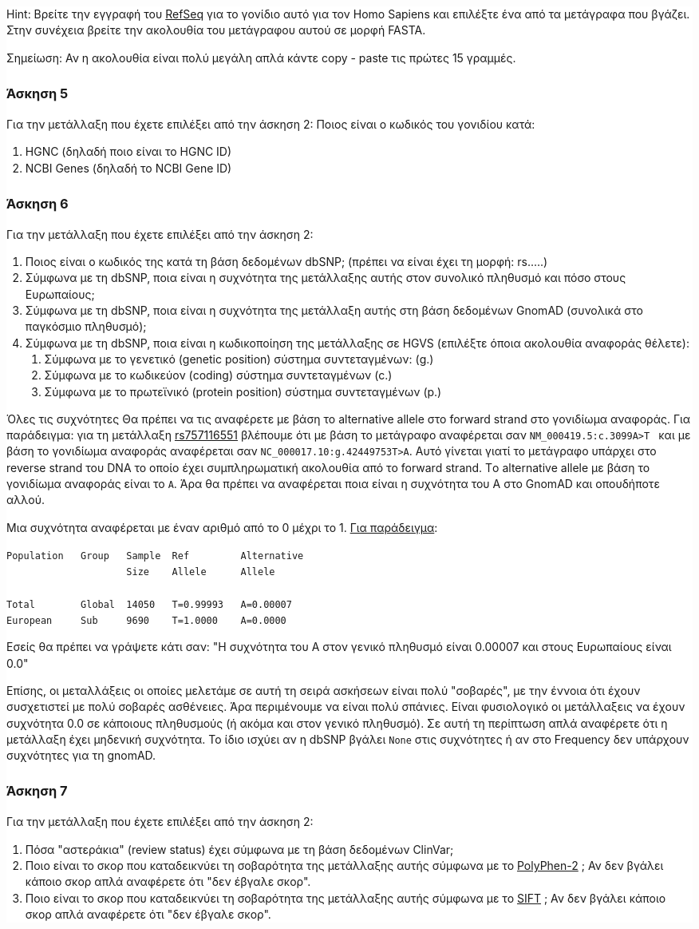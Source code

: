 Hint: Βρείτε την εγγραφή του [RefSeq](https://www.ncbi.nlm.nih.gov/refseq/) για το γονίδιο αυτό για τον Homo Sapiens και επιλέξτε ένα από τα μετάγραφα που βγάζει. Στην συνέχεια βρείτε την ακολουθία του μετάγραφου αυτού σε μορφή FASTA. 

Σημείωση: Αν η ακολουθία είναι πολύ μεγάλη απλά κάντε copy - paste τις πρώτες 15 γραμμές. 

### Άσκηση 5
Για την μετάλλαξη που έχετε επιλέξει από την άσκηση 2: Ποιος είναι ο κωδικός του γονιδίου κατά:
1. HGNC (δηλαδή ποιο είναι το HGNC ID)
2. NCBI Genes (δηλαδή το NCBI Gene ID)

### Άσκηση 6
Για την μετάλλαξη που έχετε επιλέξει από την άσκηση 2:
1. Ποιος είναι ο κωδικός της κατά τη βάση δεδομένων dbSNP; (πρέπει να είναι έχει τη μορφή: rs.....)
2. Σύμφωνα με τη dbSNP, ποια είναι η συχνότητα της μετάλλαξης αυτής στον συνολικό πληθυσμό και πόσο στους Ευρωπαίους;
3. Σύμφωνα με τη dbSNP, ποια είναι η συχνότητα της μετάλλαξη αυτής στη βάση δεδομένων GnomAD (συνολικά στο παγκόσμιο πληθυσμό);
4. Σύμφωνα με τη dbSNP, ποια είναι η κωδικοποίηση της μετάλλαξης σε HGVS (επιλέξτε όποια ακολουθία αναφοράς θέλετε):
   1. Σύμφωνα με το γενετικό (genetic position) σύστημα συντεταγμένων: (g.)
   2. Σύμφωνα με το κωδικεύον (coding) σύστημα συντεταγμένων (c.)
   3. Σύμφωνα με το πρωτεϊνικό (protein position) σύστημα συντεταγμένων (p.)

Όλες τις συχνότητες Θα πρέπει να τις αναφέρετε με βάση το alternative allele στο forward strand στο γονιδίωμα αναφοράς. Για παράδειγμα: για τη μετάλλαξη [rs757116551](https://www.ncbi.nlm.nih.gov/snp/rs757116551#hgvs_tab) βλέπουμε ότι με βάση το μετάγραφο αναφέρεται σαν `NM_000419.5:c.3099A>T ` και με βάση το γονιδίωμα αναφοράς αναφέρεται σαν `NC_000017.10:g.42449753T>A`. Αυτό γίνεται γιατί το μετάγραφο υπάρχει στο reverse strand του DNA το οποίο έχει συμπληρωματική ακολουθία από το forward strand. Tο alternative allele με βάση το γονιδίωμα αναφοράς είναι το `Α`. Άρα θα πρέπει να αναφέρεται ποια είναι η συχνότητα του Α στο GnomAD και οπουδήποτε αλλού. 

Μια συχνότητα αναφέρεται με έναν αριθμό από το 0 μέχρι το 1. [Για παράδειγμα](https://www.ncbi.nlm.nih.gov/snp/rs757116551#frequency_tab):

```
Population   Group   Sample  Ref         Alternative
                     Size    Allele      Allele

Total        Global  14050   T=0.99993   A=0.00007
European     Sub     9690    T=1.0000    A=0.0000
```

Εσείς θα πρέπει να γράψετε κάτι σαν:
"Η συχνότητα του Α στον γενικό πληθυσμό είναι 0.00007 και στους Ευρωπαίους είναι 0.0"


Επίσης, οι μεταλλάξεις οι οποίες μελετάμε σε αυτή τη σειρά ασκήσεων είναι πολύ "σοβαρές", με την έννοια ότι έχουν συσχετιστεί με πολύ σοβαρές ασθένειες. Άρα περιμένουμε να είναι πολύ σπάνιες. Είναι φυσιολογικό οι μετάλλαξεις να έχουν συχνότητα 0.0 σε κάποιους πληθυσμούς (ή ακόμα και στον γενικό πληθυσμό). Σε αυτή τη περίπτωση απλά αναφέρετε ότι η μετάλλαξη έχει μηδενική συχνότητα. Το ίδιο ισχύει αν η dbSNP βγάλει `None` στις συχνότητες ή αν στο Frequency δεν υπάρχουν συχνότητες για τη gnomAD. 

### Άσκηση 7
Για την μετάλλαξη που έχετε επιλέξει από την άσκηση 2:
1. Πόσα "αστεράκια" (review status) έχει σύμφωνα με τη βάση δεδομένων ClinVar;
2. Ποιο είναι το σκορ που καταδεικνύει τη σοβαρότητα της μετάλλαξης αυτής σύμφωνα με το [PolyPhen-2](http://genetics.bwh.harvard.edu/pph2/) ; Αν δεν βγάλει κάποιο σκορ απλά αναφέρετε ότι "δεν έβγαλε σκορ".
3. Ποιο είναι το σκορ που καταδεικνύει τη σοβαρότητα της μετάλλαξης αυτής σύμφωνα με το [SIFT](https://sift.bii.a-star.edu.sg/www/SIFT_dbSNP.html) ; Αν δεν βγάλει κάποιο σκορ απλά αναφέρετε ότι "δεν έβγαλε σκορ".
